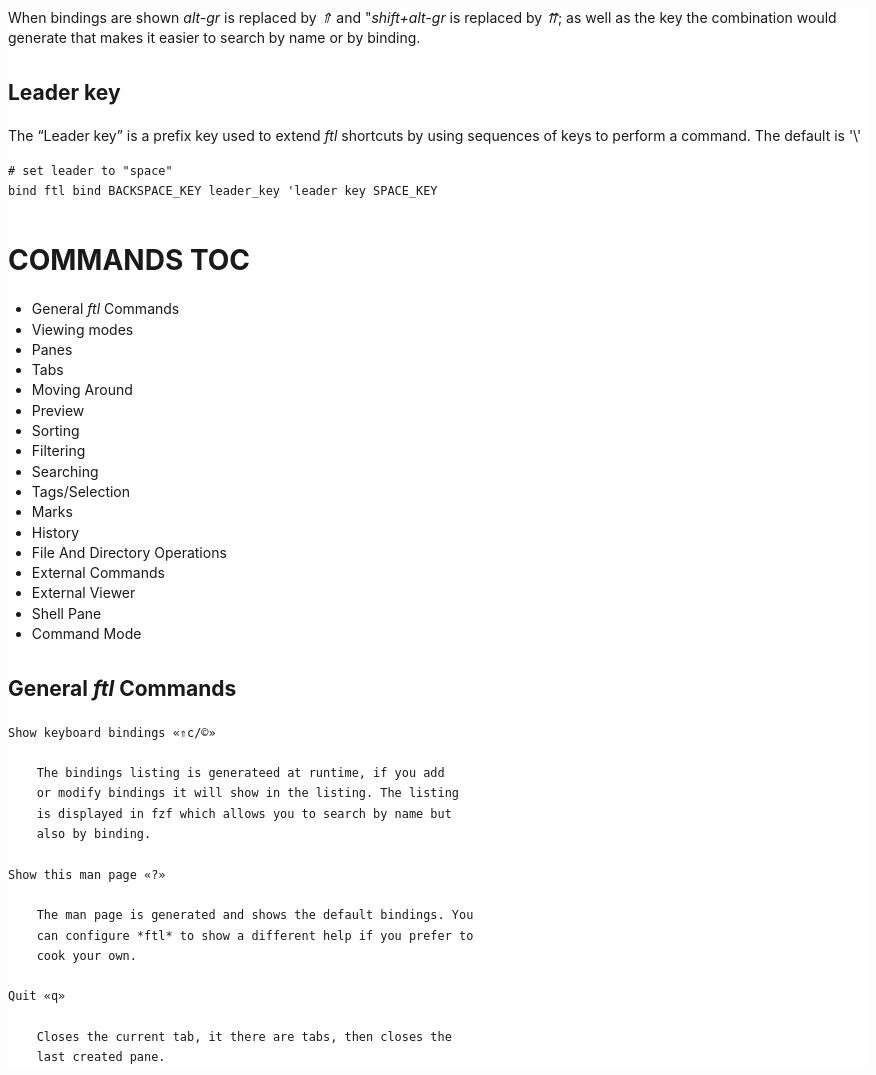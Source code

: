 When bindings are shown _alt-gr_ is replaced by _⇑_ and "_shift+alt-gr_
is replaced by  _⇈_; as well as the key the combination would generate
that makes it easier to search by name or by binding. 

## Leader key

The “Leader key” is a prefix key used to extend *ftl* shortcuts by using
sequences of keys to perform a command. The default is '\\'

	# set leader to "space"
	bind ftl bind BACKSPACE_KEY leader_key 'leader key SPACE_KEY

# COMMANDS TOC

- General *ftl* Commands
- Viewing modes
- Panes
- Tabs
- Moving Around
- Preview
- Sorting
- Filtering
- Searching
- Tags/Selection
- Marks
- History
- File And Directory Operations
- External Commands
- External Viewer
- Shell Pane
- Command Mode

## General *ftl* Commands

	Show keyboard bindings «⇑c/©» 

		The bindings listing is generateed at runtime, if you add
		or modify bindings it will show in the listing. The listing
		is displayed in fzf which allows you to search by name but
		also by binding.

	Show this man page «?»

		The man page is generated and shows the default bindings. You
		can configure *ftl* to show a different help if you prefer to
		cook your own.

	Quit «q»

		Closes the current tab, it there are tabs, then closes the
		last created pane.
